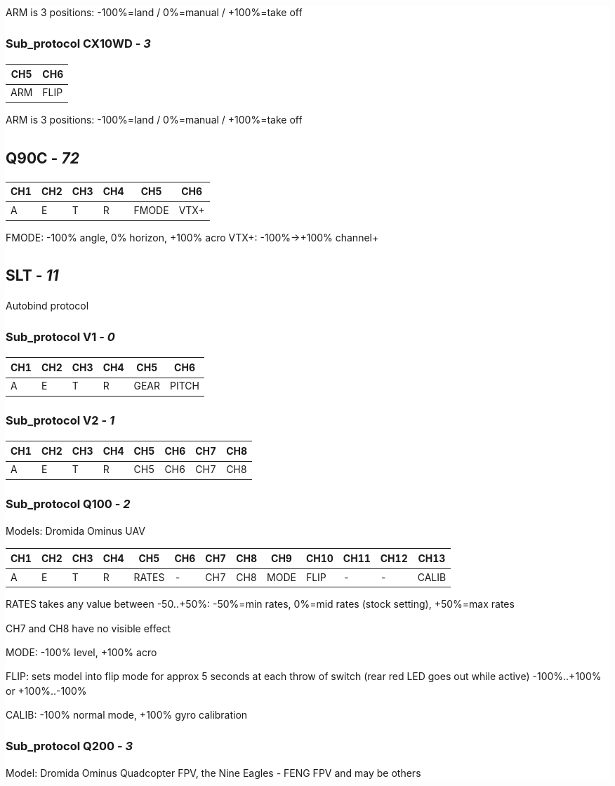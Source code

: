 ARM is 3 positions: -100%=land / 0%=manual / +100%=take off

### Sub_protocol CX10WD - *3*
CH5|CH6
---|---
ARM|FLIP

ARM is 3 positions: -100%=land / 0%=manual / +100%=take off

## Q90C - *72*

CH1|CH2|CH3|CH4|CH5|CH6
---|---|---|---|---|---
A|E|T|R|FMODE|VTX+

FMODE: -100% angle, 0% horizon, +100% acro
VTX+: -100%->+100% channel+

## SLT - *11*
Autobind protocol

### Sub_protocol V1 - *0*

CH1|CH2|CH3|CH4|CH5|CH6
---|---|---|---|---|---
A|E|T|R|GEAR|PITCH

### Sub_protocol V2 - *1*

CH1|CH2|CH3|CH4|CH5|CH6|CH7|CH8
---|---|---|---|---|---|---|---
A|E|T|R|CH5|CH6|CH7|CH8

### Sub_protocol Q100 - *2*
Models: Dromida Ominus UAV

CH1|CH2|CH3|CH4|CH5|CH6|CH7|CH8|CH9|CH10|CH11|CH12|CH13
---|---|---|---|---|---|---|---|---|---|---|---|---
A|E|T|R|RATES|-|CH7|CH8|MODE|FLIP|-|-|CALIB

RATES takes any value between -50..+50%: -50%=min rates, 0%=mid rates (stock setting), +50%=max rates

CH7 and CH8 have no visible effect

MODE: -100% level, +100% acro

FLIP: sets model into flip mode for approx 5 seconds at each throw of switch (rear red LED goes out while active) -100%..+100% or +100%..-100%

CALIB: -100% normal mode, +100% gyro calibration

### Sub_protocol Q200 - *3*
Model: Dromida Ominus Quadcopter FPV, the Nine Eagles - FENG FPV and may be others
